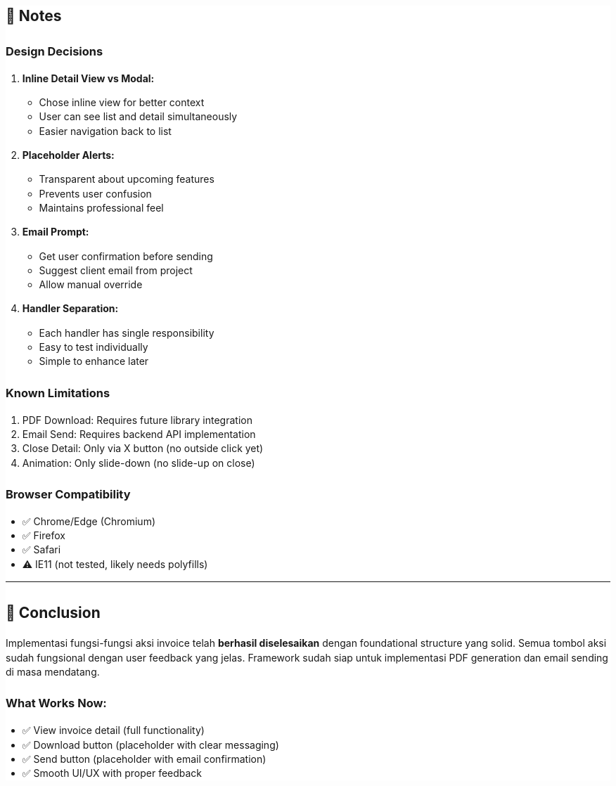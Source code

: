 
## 📝 Notes

### **Design Decisions**

1. **Inline Detail View vs Modal:**
   - Chose inline view for better context
   - User can see list and detail simultaneously
   - Easier navigation back to list

2. **Placeholder Alerts:**
   - Transparent about upcoming features
   - Prevents user confusion
   - Maintains professional feel

3. **Email Prompt:**
   - Get user confirmation before sending
   - Suggest client email from project
   - Allow manual override

4. **Handler Separation:**
   - Each handler has single responsibility
   - Easy to test individually
   - Simple to enhance later

### **Known Limitations**

1. PDF Download: Requires future library integration
2. Email Send: Requires backend API implementation
3. Close Detail: Only via X button (no outside click yet)
4. Animation: Only slide-down (no slide-up on close)

### **Browser Compatibility**

- ✅ Chrome/Edge (Chromium)
- ✅ Firefox
- ✅ Safari
- ⚠️ IE11 (not tested, likely needs polyfills)

---

## 🎉 Conclusion

Implementasi fungsi-fungsi aksi invoice telah **berhasil diselesaikan** dengan foundational structure yang solid. Semua tombol aksi sudah fungsional dengan user feedback yang jelas. Framework sudah siap untuk implementasi PDF generation dan email sending di masa mendatang.

### **What Works Now:**
- ✅ View invoice detail (full functionality)
- ✅ Download button (placeholder with clear messaging)
- ✅ Send button (placeholder with email confirmation)
- ✅ Smooth UI/UX with proper feedback
